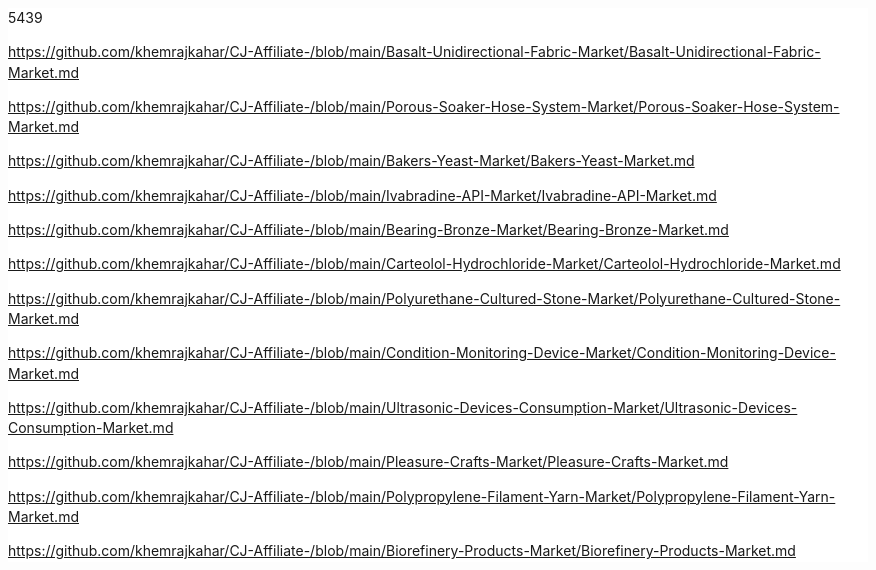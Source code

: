 5439</p><p><a href="https://github.com/khemrajkahar/CJ-Affiliate-/blob/main/Basalt-Unidirectional-Fabric-Market/Basalt-Unidirectional-Fabric-Market.md">https://github.com/khemrajkahar/CJ-Affiliate-/blob/main/Basalt-Unidirectional-Fabric-Market/Basalt-Unidirectional-Fabric-Market.md</a></p><p><a href="https://github.com/khemrajkahar/CJ-Affiliate-/blob/main/Porous-Soaker-Hose-System-Market/Porous-Soaker-Hose-System-Market.md">https://github.com/khemrajkahar/CJ-Affiliate-/blob/main/Porous-Soaker-Hose-System-Market/Porous-Soaker-Hose-System-Market.md</a></p><p><a href="https://github.com/khemrajkahar/CJ-Affiliate-/blob/main/Bakers-Yeast-Market/Bakers-Yeast-Market.md">https://github.com/khemrajkahar/CJ-Affiliate-/blob/main/Bakers-Yeast-Market/Bakers-Yeast-Market.md</a></p><p><a href="https://github.com/khemrajkahar/CJ-Affiliate-/blob/main/Ivabradine-API-Market/Ivabradine-API-Market.md">https://github.com/khemrajkahar/CJ-Affiliate-/blob/main/Ivabradine-API-Market/Ivabradine-API-Market.md</a></p><p><a href="https://github.com/khemrajkahar/CJ-Affiliate-/blob/main/Bearing-Bronze-Market/Bearing-Bronze-Market.md">https://github.com/khemrajkahar/CJ-Affiliate-/blob/main/Bearing-Bronze-Market/Bearing-Bronze-Market.md</a></p><p><a href="https://github.com/khemrajkahar/CJ-Affiliate-/blob/main/Carteolol-Hydrochloride-Market/Carteolol-Hydrochloride-Market.md">https://github.com/khemrajkahar/CJ-Affiliate-/blob/main/Carteolol-Hydrochloride-Market/Carteolol-Hydrochloride-Market.md</a></p><p><a href="https://github.com/khemrajkahar/CJ-Affiliate-/blob/main/Polyurethane-Cultured-Stone-Market/Polyurethane-Cultured-Stone-Market.md">https://github.com/khemrajkahar/CJ-Affiliate-/blob/main/Polyurethane-Cultured-Stone-Market/Polyurethane-Cultured-Stone-Market.md</a></p><p><a href="https://github.com/khemrajkahar/CJ-Affiliate-/blob/main/Condition-Monitoring-Device-Market/Condition-Monitoring-Device-Market.md">https://github.com/khemrajkahar/CJ-Affiliate-/blob/main/Condition-Monitoring-Device-Market/Condition-Monitoring-Device-Market.md</a></p><p><a href="https://github.com/khemrajkahar/CJ-Affiliate-/blob/main/Ultrasonic-Devices-Consumption-Market/Ultrasonic-Devices-Consumption-Market.md">https://github.com/khemrajkahar/CJ-Affiliate-/blob/main/Ultrasonic-Devices-Consumption-Market/Ultrasonic-Devices-Consumption-Market.md</a></p><p><a href="https://github.com/khemrajkahar/CJ-Affiliate-/blob/main/Pleasure-Crafts-Market/Pleasure-Crafts-Market.md">https://github.com/khemrajkahar/CJ-Affiliate-/blob/main/Pleasure-Crafts-Market/Pleasure-Crafts-Market.md</a></p><p><a href="https://github.com/khemrajkahar/CJ-Affiliate-/blob/main/Polypropylene-Filament-Yarn-Market/Polypropylene-Filament-Yarn-Market.md">https://github.com/khemrajkahar/CJ-Affiliate-/blob/main/Polypropylene-Filament-Yarn-Market/Polypropylene-Filament-Yarn-Market.md</a></p><p><a href="https://github.com/khemrajkahar/CJ-Affiliate-/blob/main/Biorefinery-Products-Market/Biorefinery-Products-Market.md">https://github.com/khemrajkahar/CJ-Affiliate-/blob/main/Biorefinery-Products-Market/Biorefinery-Products-Market.md</a></p>
